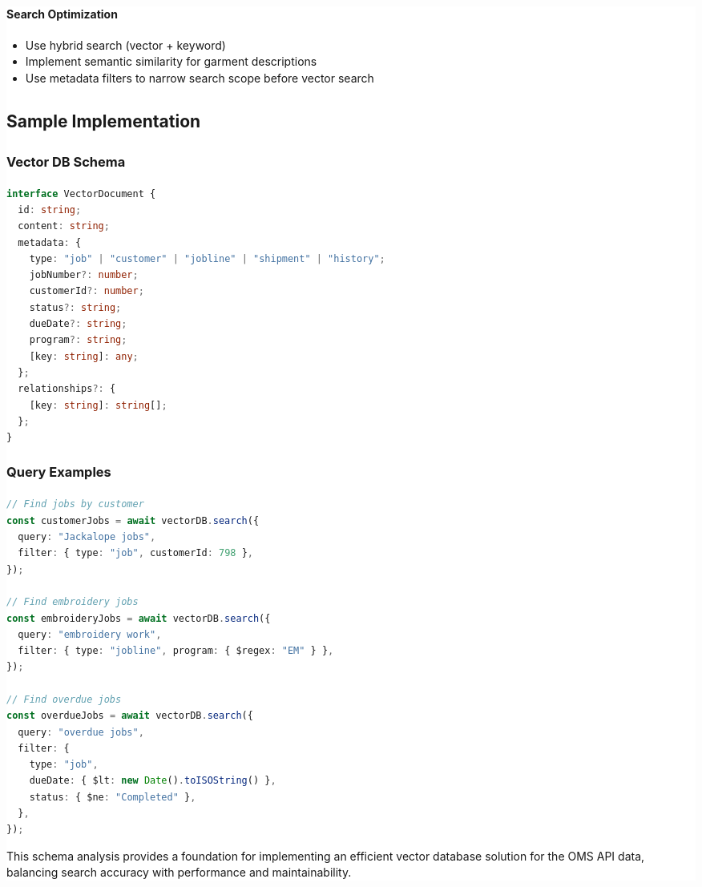 #### Search Optimization

- Use hybrid search (vector + keyword)
- Implement semantic similarity for garment descriptions
- Use metadata filters to narrow search scope before vector search

## Sample Implementation

### Vector DB Schema

```typescript
interface VectorDocument {
  id: string;
  content: string;
  metadata: {
    type: "job" | "customer" | "jobline" | "shipment" | "history";
    jobNumber?: number;
    customerId?: number;
    status?: string;
    dueDate?: string;
    program?: string;
    [key: string]: any;
  };
  relationships?: {
    [key: string]: string[];
  };
}
```

### Query Examples

```typescript
// Find jobs by customer
const customerJobs = await vectorDB.search({
  query: "Jackalope jobs",
  filter: { type: "job", customerId: 798 },
});

// Find embroidery jobs
const embroideryJobs = await vectorDB.search({
  query: "embroidery work",
  filter: { type: "jobline", program: { $regex: "EM" } },
});

// Find overdue jobs
const overdueJobs = await vectorDB.search({
  query: "overdue jobs",
  filter: {
    type: "job",
    dueDate: { $lt: new Date().toISOString() },
    status: { $ne: "Completed" },
  },
});
```

This schema analysis provides a foundation for implementing an efficient vector database solution for the OMS API data, balancing search accuracy with performance and maintainability.
